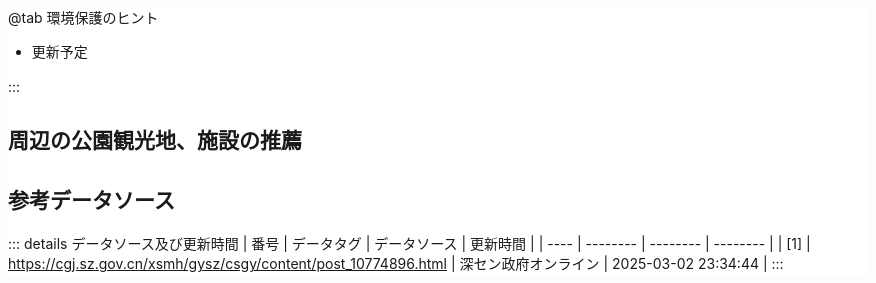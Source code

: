 @tab 環境保護のヒント
- 更新予定

:::

## 周辺の公園観光地、施設の推薦

<CardGrid>
  <ImageCard
        image="http://cgj.sz.gov.cn/img/4/4005/4005807/10774897.jpg"
        title="頂岡湖湿地公園"
        description="深セン市定岡湖公園は深セン市宝安区沙井街に位置し、面積は98,648平方メートルです。池から湖に変わったことから定岡湖公園と名付けられました。定岡湖公園は2021年10月に正式にオープンしました。その南側には定岡湖と紅汾湖からなる広大な公園水域があり、親子で遊べるビーチがあります。水辺の東側は小さな山と子供の遊び場で構"
        href="/ja/LandscapeLeisureGreenSpace/WetlandPark/Dinggang Lake Wetland Park"
        author="深セン政府オンライン"
        date="2025/01/02"
      />
      <ImageCard
        image="http://cgj.sz.gov.cn/img/4/4005/4005807/10774897.jpg"
        title="頂岡湖湿地公園"
        description="深セン市定岡湖公園は深セン市宝安区沙井街に位置し、面積は98,648平方メートルです。池から湖に変わったことから定岡湖公園と名付けられました。定岡湖公園は2021年10月に正式にオープンしました。その南側には定岡湖と紅汾湖からなる広大な公園水域があり、親子で遊べるビーチがあります。水辺の東側は小さな山と子供の遊び場で構"
        href="/ja/LandscapeLeisureGreenSpace/WetlandPark/Dinggang Lake Wetland Park"
        author="深セン政府オンライン"
        date="2025/01/02"
      />
    </CardGrid>


## 参考データソース

::: details データソース及び更新時間
| 番号 | データタグ | データソース | 更新時間 |
| ---- | -------- | -------- | -------- |
| [1] | https://cgj.sz.gov.cn/xsmh/gysz/csgy/content/post_10774896.html | 深セン政府オンライン | 2025-03-02 23:34:44 |
:::

